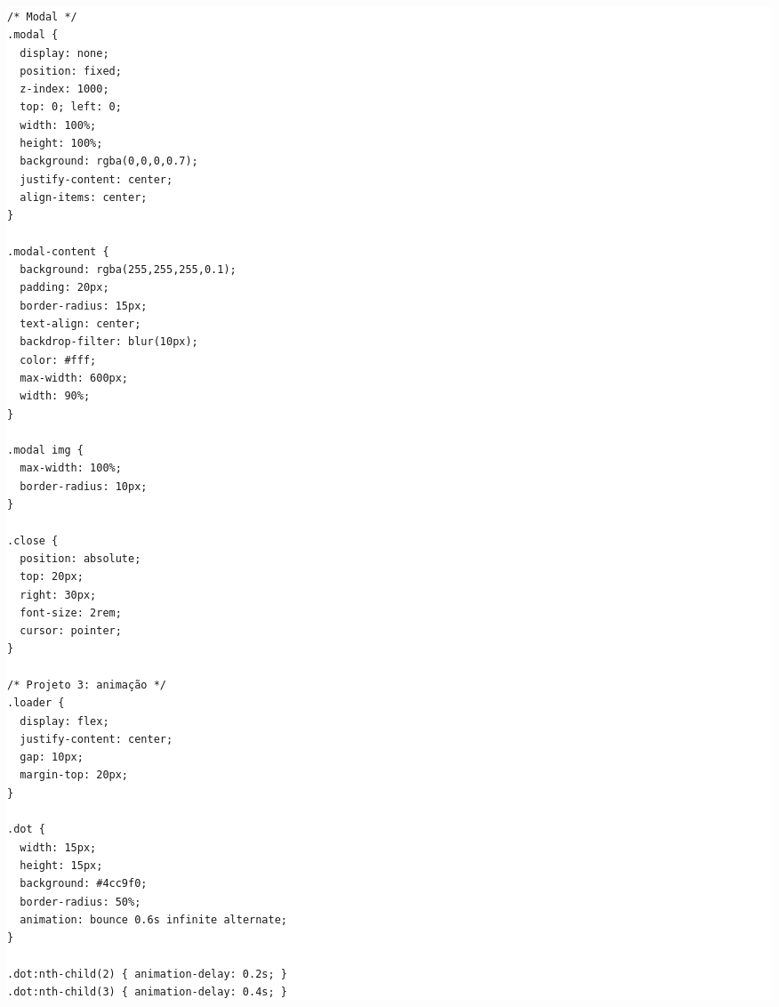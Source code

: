     /* Modal */
    .modal {
      display: none;
      position: fixed;
      z-index: 1000;
      top: 0; left: 0;
      width: 100%;
      height: 100%;
      background: rgba(0,0,0,0.7);
      justify-content: center;
      align-items: center;
    }

    .modal-content {
      background: rgba(255,255,255,0.1);
      padding: 20px;
      border-radius: 15px;
      text-align: center;
      backdrop-filter: blur(10px);
      color: #fff;
      max-width: 600px;
      width: 90%;
    }

    .modal img {
      max-width: 100%;
      border-radius: 10px;
    }

    .close {
      position: absolute;
      top: 20px;
      right: 30px;
      font-size: 2rem;
      cursor: pointer;
    }

    /* Projeto 3: animação */
    .loader {
      display: flex;
      justify-content: center;
      gap: 10px;
      margin-top: 20px;
    }

    .dot {
      width: 15px;
      height: 15px;
      background: #4cc9f0;
      border-radius: 50%;
      animation: bounce 0.6s infinite alternate;
    }

    .dot:nth-child(2) { animation-delay: 0.2s; }
    .dot:nth-child(3) { animation-delay: 0.4s; }
